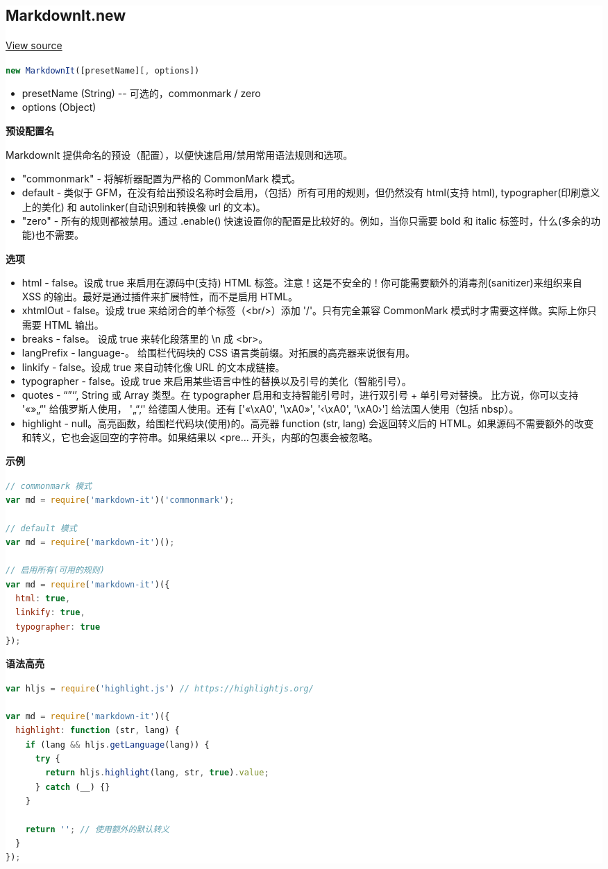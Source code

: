 ## MarkdownIt.new

[View source](https://github.com/markdown-it/markdown-it/blob/master/lib/index.js#L221)

```js
new MarkdownIt([presetName][, options])
```

* presetName (String) -- 可选的，commonmark / zero
* options (Object)

**预设配置名**

MarkdownIt 提供命名的预设（配置），以便快速启用/禁用常用语法规则和选项。

* "commonmark" - 将解析器配置为严格的 CommonMark 模式。
* default - 类似于 GFM，在没有给出预设名称时会启用，（包括）所有可用的规则，但仍然没有 html(支持 html), typographer(印刷意义上的美化) 和 autolinker(自动识别和转换像 url 的文本)。
* "zero" - 所有的规则都被禁用。通过 .enable() 快速设置你的配置是比较好的。例如，当你只需要 bold 和 italic 标签时，什么(多余的功能)也不需要。

**选项**

* html - false。设成 true 来启用在源码中(支持) HTML 标签。注意！这是不安全的！你可能需要额外的消毒剂(sanitizer)来组织来自 XSS 的输出。最好是通过插件来扩展特性，而不是启用 HTML。
* xhtmlOut - false。设成 true 来给闭合的单个标签（\<br/\>）添加 '/'。只有完全兼容 CommonMark 模式时才需要这样做。实际上你只需要 HTML 输出。
* breaks - false。 设成 true 来转化段落里的 \n 成 \<br\>。
* langPrefix - language-。 给围栏代码块的 CSS 语言类前缀。对拓展的高亮器来说很有用。
* linkify - false。设成 true 来自动转化像 URL 的文本成链接。
* typographer - false。设成 true 来启用某些语言中性的替换以及引号的美化（智能引号）。
* quotes - “”‘’, String 或 Array 类型。在 typographer 启用和支持智能引号时，进行双引号 + 单引号对替换。 比方说，你可以支持 '«»„“' 给俄罗斯人使用， '„“‚‘' 给德国人使用。还有 ['«\xA0', '\xA0»', '‹\xA0', '\xA0›'] 给法国人使用（包括 nbsp）。
* highlight - null。高亮函数，给围栏代码块(使用)的。高亮器 function (str, lang) 会返回转义后的 HTML。如果源码不需要额外的改变和转义，它也会返回空的字符串。如果结果以 <pre... 开头，内部的包裹会被忽略。

**示例**

```js
// commonmark 模式
var md = require('markdown-it')('commonmark');

// default 模式
var md = require('markdown-it')();

// 启用所有(可用的规则)
var md = require('markdown-it')({
  html: true,
  linkify: true,
  typographer: true
});
```

**语法高亮**

```js
var hljs = require('highlight.js') // https://highlightjs.org/

var md = require('markdown-it')({
  highlight: function (str, lang) {
    if (lang && hljs.getLanguage(lang)) {
      try {
        return hljs.highlight(lang, str, true).value;
      } catch (__) {}
    }

    return ''; // 使用额外的默认转义
  }
});
```
